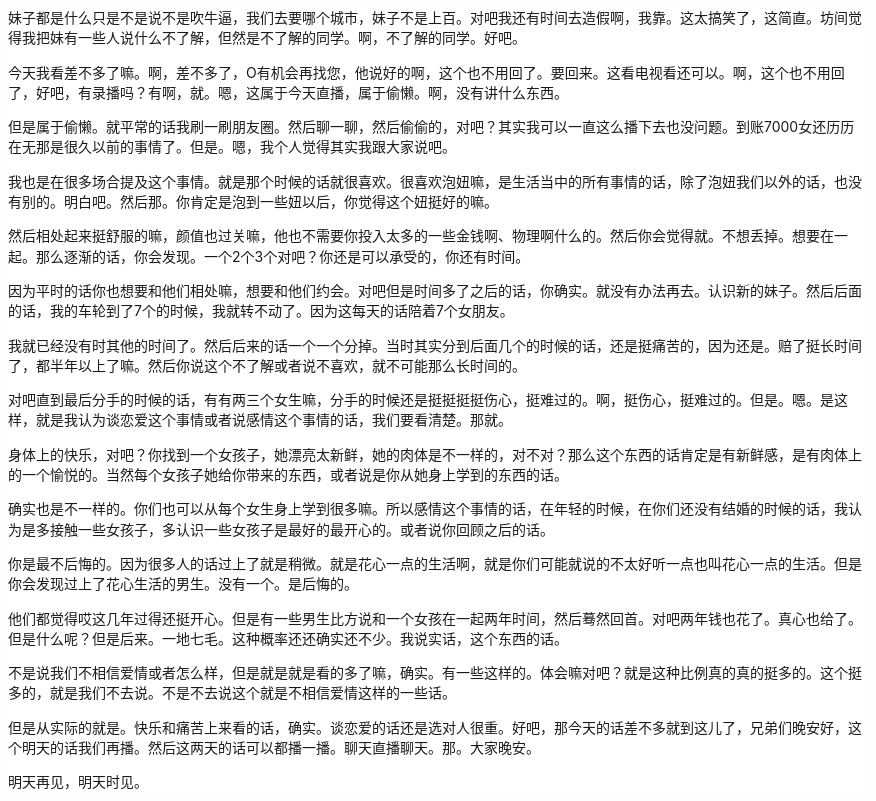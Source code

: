 妹子都是什么只是不是说不是吹牛逼，我们去要哪个城市，妹子不是上百。对吧我还有时间去造假啊，我靠。这太搞笑了，这简直。坊间觉得我把妹有一些人说什么不了解，但然是不了解的同学。啊，不了解的同学。好吧。

今天我看差不多了嘛。啊，差不多了，O有机会再找您，他说好的啊，这个也不用回了。要回来。这看电视看还可以。啊，这个也不用回了，好吧，有录播吗？有啊，就。嗯，这属于今天直播，属于偷懒。啊，没有讲什么东西。

但是属于偷懒。就平常的话我刷一刷朋友圈。然后聊一聊，然后偷偷的，对吧？其实我可以一直这么播下去也没问题。到账7000女还历历在无那是很久以前的事情了。但是。嗯，我个人觉得其实我跟大家说吧。

我也是在很多场合提及这个事情。就是那个时候的话就很喜欢。很喜欢泡妞嘛，是生活当中的所有事情的话，除了泡妞我们以外的话，也没有别的。明白吧。然后那。你肯定是泡到一些妞以后，你觉得这个妞挺好的嘛。

然后相处起来挺舒服的嘛，颜值也过关嘛，他也不需要你投入太多的一些金钱啊、物理啊什么的。然后你会觉得就。不想丢掉。想要在一起。那么逐渐的话，你会发现。一个2个3个对吧？你还是可以承受的，你还有时间。

因为平时的话你也想要和他们相处嘛，想要和他们约会。对吧但是时间多了之后的话，你确实。就没有办法再去。认识新的妹子。然后后面的话，我的车轮到了7个的时候，我就转不动了。因为这每天的话陪着7个女朋友。

我就已经没有时其他的时间了。然后后来的话一个一个分掉。当时其实分到后面几个的时候的话，还是挺痛苦的，因为还是。赔了挺长时间了，都半年以上了嘛。然后你说这个不了解或者说不喜欢，就不可能那么长时间的。

对吧直到最后分手的时候的话，有有两三个女生嘛，分手的时候还是挺挺挺挺伤心，挺难过的。啊，挺伤心，挺难过的。但是。嗯。是这样，就是我认为谈恋爱这个事情或者说感情这个事情的话，我们要看清楚。那就。

身体上的快乐，对吧？你找到一个女孩子，她漂亮太新鲜，她的肉体是不一样的，对不对？那么这个东西的话肯定是有新鲜感，是有肉体上的一个愉悦的。当然每个女孩子她给你带来的东西，或者说是你从她身上学到的东西的话。

确实也是不一样的。你们也可以从每个女生身上学到很多嘛。所以感情这个事情的话，在年轻的时候，在你们还没有结婚的时候的话，我认为是多接触一些女孩子，多认识一些女孩子是最好的最开心的。或者说你回顾之后的话。

你是最不后悔的。因为很多人的话过上了就是稍微。就是花心一点的生活啊，就是你们可能就说的不太好听一点也叫花心一点的生活。但是你会发现过上了花心生活的男生。没有一个。是后悔的。

他们都觉得哎这几年过得还挺开心。但是有一些男生比方说和一个女孩在一起两年时间，然后蓦然回首。对吧两年钱也花了。真心也给了。但是什么呢？但是后来。一地七毛。这种概率还还确实还不少。我说实话，这个东西的话。

不是说我们不相信爱情或者怎么样，但是就是就是看的多了嘛，确实。有一些这样的。体会嘛对吧？就是这种比例真的真的挺多的。这个挺多的，就是我们不去说。不是不去说这个就是不相信爱情这样的一些话。

但是从实际的就是。快乐和痛苦上来看的话，确实。谈恋爱的话还是选对人很重。好吧，那今天的话差不多就到这儿了，兄弟们晚安好，这个明天的话我们再播。然后这两天的话可以都播一播。聊天直播聊天。那。大家晚安。

明天再见，明天时见。